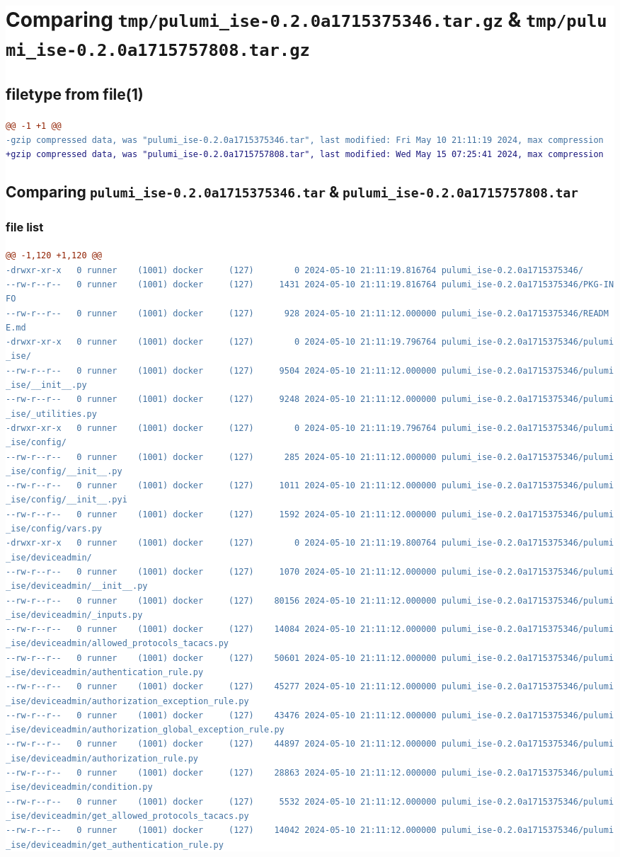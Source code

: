 # Comparing `tmp/pulumi_ise-0.2.0a1715375346.tar.gz` & `tmp/pulumi_ise-0.2.0a1715757808.tar.gz`

## filetype from file(1)

```diff
@@ -1 +1 @@
-gzip compressed data, was "pulumi_ise-0.2.0a1715375346.tar", last modified: Fri May 10 21:11:19 2024, max compression
+gzip compressed data, was "pulumi_ise-0.2.0a1715757808.tar", last modified: Wed May 15 07:25:41 2024, max compression
```

## Comparing `pulumi_ise-0.2.0a1715375346.tar` & `pulumi_ise-0.2.0a1715757808.tar`

### file list

```diff
@@ -1,120 +1,120 @@
-drwxr-xr-x   0 runner    (1001) docker     (127)        0 2024-05-10 21:11:19.816764 pulumi_ise-0.2.0a1715375346/
--rw-r--r--   0 runner    (1001) docker     (127)     1431 2024-05-10 21:11:19.816764 pulumi_ise-0.2.0a1715375346/PKG-INFO
--rw-r--r--   0 runner    (1001) docker     (127)      928 2024-05-10 21:11:12.000000 pulumi_ise-0.2.0a1715375346/README.md
-drwxr-xr-x   0 runner    (1001) docker     (127)        0 2024-05-10 21:11:19.796764 pulumi_ise-0.2.0a1715375346/pulumi_ise/
--rw-r--r--   0 runner    (1001) docker     (127)     9504 2024-05-10 21:11:12.000000 pulumi_ise-0.2.0a1715375346/pulumi_ise/__init__.py
--rw-r--r--   0 runner    (1001) docker     (127)     9248 2024-05-10 21:11:12.000000 pulumi_ise-0.2.0a1715375346/pulumi_ise/_utilities.py
-drwxr-xr-x   0 runner    (1001) docker     (127)        0 2024-05-10 21:11:19.796764 pulumi_ise-0.2.0a1715375346/pulumi_ise/config/
--rw-r--r--   0 runner    (1001) docker     (127)      285 2024-05-10 21:11:12.000000 pulumi_ise-0.2.0a1715375346/pulumi_ise/config/__init__.py
--rw-r--r--   0 runner    (1001) docker     (127)     1011 2024-05-10 21:11:12.000000 pulumi_ise-0.2.0a1715375346/pulumi_ise/config/__init__.pyi
--rw-r--r--   0 runner    (1001) docker     (127)     1592 2024-05-10 21:11:12.000000 pulumi_ise-0.2.0a1715375346/pulumi_ise/config/vars.py
-drwxr-xr-x   0 runner    (1001) docker     (127)        0 2024-05-10 21:11:19.800764 pulumi_ise-0.2.0a1715375346/pulumi_ise/deviceadmin/
--rw-r--r--   0 runner    (1001) docker     (127)     1070 2024-05-10 21:11:12.000000 pulumi_ise-0.2.0a1715375346/pulumi_ise/deviceadmin/__init__.py
--rw-r--r--   0 runner    (1001) docker     (127)    80156 2024-05-10 21:11:12.000000 pulumi_ise-0.2.0a1715375346/pulumi_ise/deviceadmin/_inputs.py
--rw-r--r--   0 runner    (1001) docker     (127)    14084 2024-05-10 21:11:12.000000 pulumi_ise-0.2.0a1715375346/pulumi_ise/deviceadmin/allowed_protocols_tacacs.py
--rw-r--r--   0 runner    (1001) docker     (127)    50601 2024-05-10 21:11:12.000000 pulumi_ise-0.2.0a1715375346/pulumi_ise/deviceadmin/authentication_rule.py
--rw-r--r--   0 runner    (1001) docker     (127)    45277 2024-05-10 21:11:12.000000 pulumi_ise-0.2.0a1715375346/pulumi_ise/deviceadmin/authorization_exception_rule.py
--rw-r--r--   0 runner    (1001) docker     (127)    43476 2024-05-10 21:11:12.000000 pulumi_ise-0.2.0a1715375346/pulumi_ise/deviceadmin/authorization_global_exception_rule.py
--rw-r--r--   0 runner    (1001) docker     (127)    44897 2024-05-10 21:11:12.000000 pulumi_ise-0.2.0a1715375346/pulumi_ise/deviceadmin/authorization_rule.py
--rw-r--r--   0 runner    (1001) docker     (127)    28863 2024-05-10 21:11:12.000000 pulumi_ise-0.2.0a1715375346/pulumi_ise/deviceadmin/condition.py
--rw-r--r--   0 runner    (1001) docker     (127)     5532 2024-05-10 21:11:12.000000 pulumi_ise-0.2.0a1715375346/pulumi_ise/deviceadmin/get_allowed_protocols_tacacs.py
--rw-r--r--   0 runner    (1001) docker     (127)    14042 2024-05-10 21:11:12.000000 pulumi_ise-0.2.0a1715375346/pulumi_ise/deviceadmin/get_authentication_rule.py
```